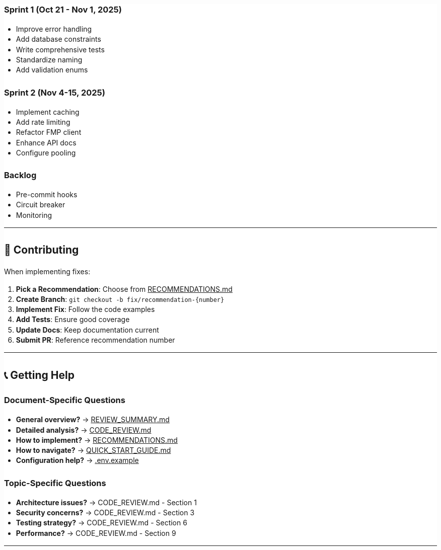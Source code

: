 ### Sprint 1 (Oct 21 - Nov 1, 2025)
- Improve error handling
- Add database constraints
- Write comprehensive tests
- Standardize naming
- Add validation enums

### Sprint 2 (Nov 4-15, 2025)
- Implement caching
- Add rate limiting
- Refactor FMP client
- Enhance API docs
- Configure pooling

### Backlog
- Pre-commit hooks
- Circuit breaker
- Monitoring

---

## 🤝 Contributing

When implementing fixes:

1. **Pick a Recommendation**: Choose from [RECOMMENDATIONS.md](./RECOMMENDATIONS.md)
2. **Create Branch**: `git checkout -b fix/recommendation-{number}`
3. **Implement Fix**: Follow the code examples
4. **Add Tests**: Ensure good coverage
5. **Update Docs**: Keep documentation current
6. **Submit PR**: Reference recommendation number

---

## 📞 Getting Help

### Document-Specific Questions
- **General overview?** → [REVIEW_SUMMARY.md](./REVIEW_SUMMARY.md)
- **Detailed analysis?** → [CODE_REVIEW.md](./CODE_REVIEW.md)
- **How to implement?** → [RECOMMENDATIONS.md](./RECOMMENDATIONS.md)
- **How to navigate?** → [QUICK_START_GUIDE.md](./QUICK_START_GUIDE.md)
- **Configuration help?** → [.env.example](./.env.example)

### Topic-Specific Questions
- **Architecture issues?** → CODE_REVIEW.md - Section 1
- **Security concerns?** → CODE_REVIEW.md - Section 3
- **Testing strategy?** → CODE_REVIEW.md - Section 6
- **Performance?** → CODE_REVIEW.md - Section 9

---
